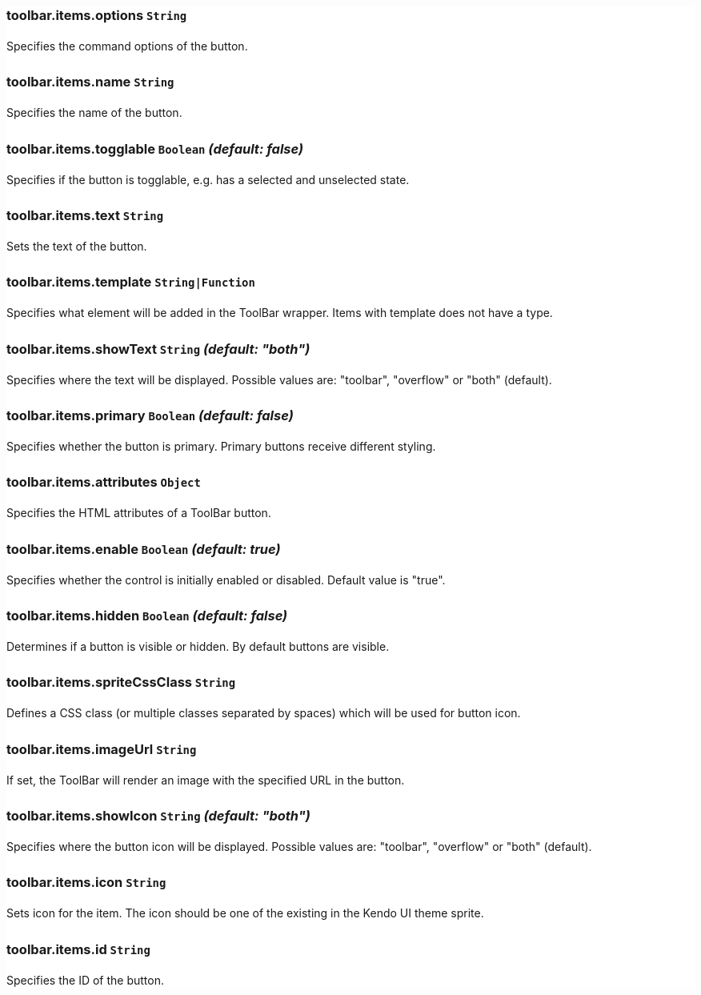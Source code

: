 ### toolbar.items.options `String`
Specifies the command options of the button.

### toolbar.items.name `String`
Specifies the name of the button.

### toolbar.items.togglable `Boolean` *(default: false)*
Specifies if the button is togglable, e.g. has a selected and unselected state.

### toolbar.items.text `String`
Sets the text of the button.

### toolbar.items.template `String|Function`
Specifies what element will be added in the ToolBar wrapper. Items with template does not have a type.

### toolbar.items.showText `String` *(default: "both")*
Specifies where the text will be displayed. Possible values are: "toolbar", "overflow" or "both" (default).

### toolbar.items.primary `Boolean` *(default: false)*
Specifies whether the button is primary. Primary buttons receive different styling.

### toolbar.items.attributes `Object`
Specifies the HTML attributes of a ToolBar button.

### toolbar.items.enable `Boolean` *(default: true)*
Specifies whether the control is initially enabled or disabled. Default value is "true".

### toolbar.items.hidden `Boolean` *(default: false)*
Determines if a button is visible or hidden. By default buttons are visible.

### toolbar.items.spriteCssClass `String`
Defines a CSS class (or multiple classes separated by spaces) which will be used for button icon.

### toolbar.items.imageUrl `String`
If set, the ToolBar will render an image with the specified URL in the button.

### toolbar.items.showIcon `String` *(default: "both")*
Specifies where the button icon will be displayed. Possible values are: "toolbar", "overflow" or "both" (default).

### toolbar.items.icon `String`
Sets icon for the item. The icon should be one of the existing in the Kendo UI theme sprite.

### toolbar.items.id `String`
Specifies the ID of the button.
